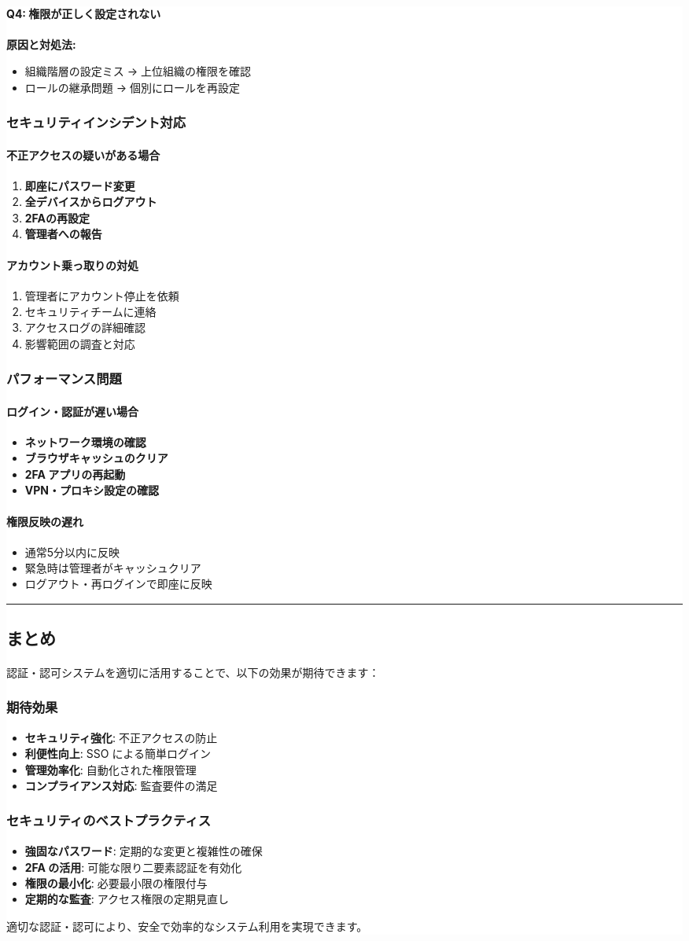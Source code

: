 #### Q4: 権限が正しく設定されない
**原因と対処法:**
- 組織階層の設定ミス
  → 上位組織の権限を確認
- ロールの継承問題
  → 個別にロールを再設定

### セキュリティインシデント対応

#### 不正アクセスの疑いがある場合
1. **即座にパスワード変更**
2. **全デバイスからログアウト**
3. **2FAの再設定**
4. **管理者への報告**

#### アカウント乗っ取りの対処
1. 管理者にアカウント停止を依頼
2. セキュリティチームに連絡
3. アクセスログの詳細確認
4. 影響範囲の調査と対応

### パフォーマンス問題

#### ログイン・認証が遅い場合
- **ネットワーク環境の確認**
- **ブラウザキャッシュのクリア**
- **2FA アプリの再起動**
- **VPN・プロキシ設定の確認**

#### 権限反映の遅れ
- 通常5分以内に反映
- 緊急時は管理者がキャッシュクリア
- ログアウト・再ログインで即座に反映

---

## まとめ

認証・認可システムを適切に活用することで、以下の効果が期待できます：

### 期待効果
- **セキュリティ強化**: 不正アクセスの防止
- **利便性向上**: SSO による簡単ログイン
- **管理効率化**: 自動化された権限管理
- **コンプライアンス対応**: 監査要件の満足

### セキュリティのベストプラクティス
- **強固なパスワード**: 定期的な変更と複雑性の確保
- **2FA の活用**: 可能な限り二要素認証を有効化
- **権限の最小化**: 必要最小限の権限付与
- **定期的な監査**: アクセス権限の定期見直し

適切な認証・認可により、安全で効率的なシステム利用を実現できます。